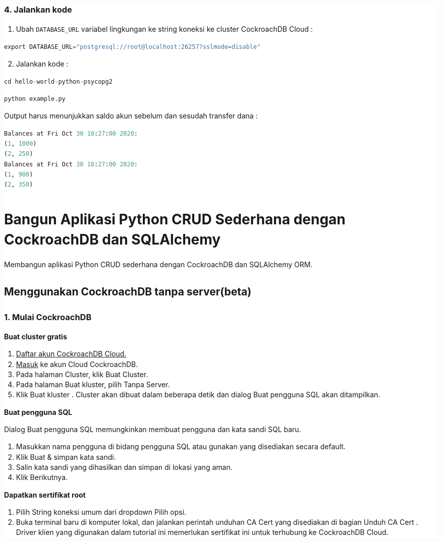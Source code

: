 ### 4. Jalankan kode
1. Ubah `DATABASE_URL` variabel lingkungan ke string koneksi ke cluster CockroachDB Cloud :
```python
export DATABASE_URL="postgresql://root@localhost:26257?sslmode=disable"
```
2. Jalankan kode :
```python
cd hello-world-python-psycopg2
```
```python
python example.py
```
Output harus menunjukkan saldo akun sebelum dan sesudah transfer dana :
```python
Balances at Fri Oct 30 18:27:00 2020:
(1, 1000)
(2, 250)
Balances at Fri Oct 30 18:27:00 2020:
(1, 900)
(2, 350)
```

# Bangun Aplikasi Python CRUD Sederhana dengan CockroachDB dan SQLAlchemy

Membangun aplikasi Python CRUD sederhana dengan CockroachDB dan SQLAlchemy ORM.

## Menggunakan CockroachDB tanpa server(beta)

### 1. Mulai CockroachDB
**Buat cluster gratis**
1. [Daftar akun CockroachDB Cloud.](https://translate.google.com/website?sl=en&tl=id&hl=id&client=webapp&u=https://cockroachlabs.cloud/signup?referralId%3Ddocs_python_sqlalchemy)
2. [Masuk](https://translate.google.com/website?sl=en&tl=id&hl=id&client=webapp&u=https://cockroachlabs.cloud/) ke akun Cloud CockroachDB.
3. Pada halaman Cluster, klik Buat Cluster.
4. Pada halaman Buat kluster, pilih Tanpa Server.
5. Klik Buat kluster .
Cluster akan dibuat dalam beberapa detik dan dialog Buat pengguna SQL akan ditampilkan.

**Buat pengguna SQL**

Dialog Buat pengguna SQL memungkinkan membuat pengguna dan kata sandi SQL baru.
1. Masukkan nama pengguna di bidang pengguna SQL atau gunakan yang disediakan secara default.
2. Klik Buat & simpan kata sandi.
3. Salin kata sandi yang dihasilkan dan simpan di lokasi yang aman.
4. Klik Berikutnya.

**Dapatkan sertifikat root**
1. Pilih String koneksi umum dari dropdown Pilih opsi.
2. Buka terminal baru di komputer lokal, dan jalankan perintah unduhan CA Cert yang disediakan di bagian Unduh CA Cert . Driver klien yang digunakan dalam tutorial ini memerlukan sertifikat ini untuk terhubung ke CockroachDB Cloud.
